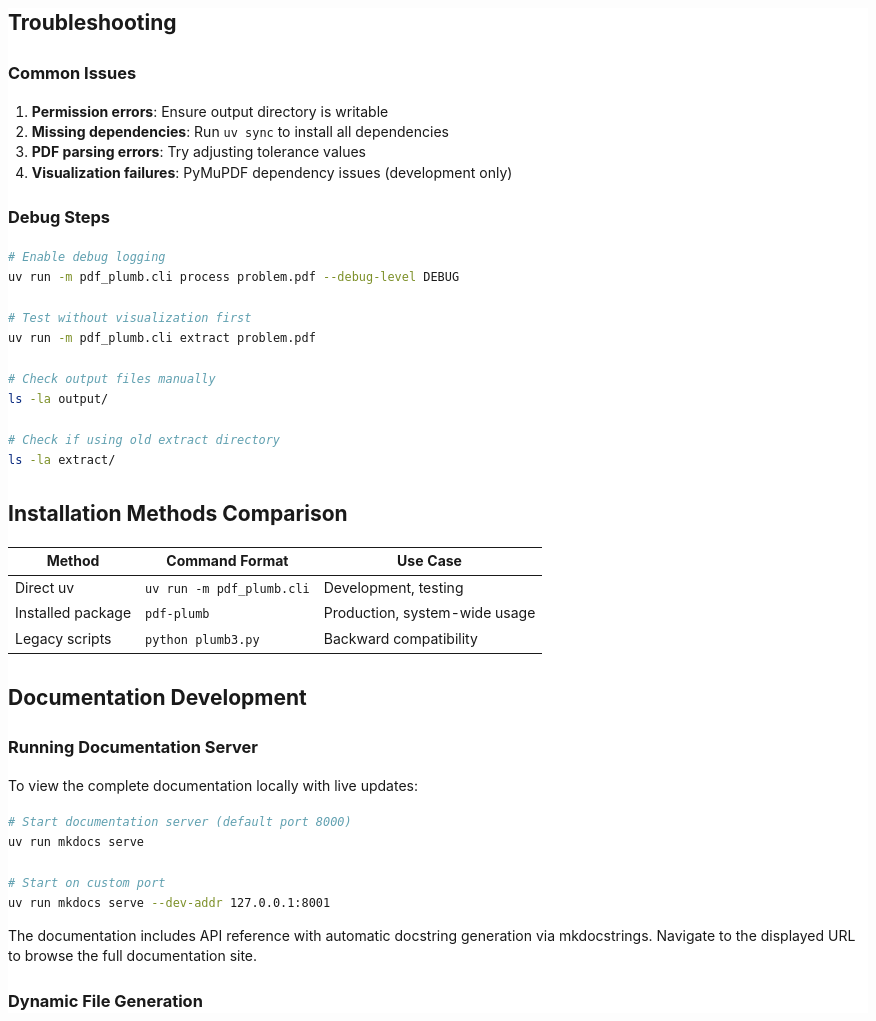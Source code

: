 ## Troubleshooting

### Common Issues
1. **Permission errors**: Ensure output directory is writable
2. **Missing dependencies**: Run `uv sync` to install all dependencies
3. **PDF parsing errors**: Try adjusting tolerance values
4. **Visualization failures**: PyMuPDF dependency issues (development only)

### Debug Steps
```bash
# Enable debug logging
uv run -m pdf_plumb.cli process problem.pdf --debug-level DEBUG

# Test without visualization first
uv run -m pdf_plumb.cli extract problem.pdf

# Check output files manually
ls -la output/

# Check if using old extract directory
ls -la extract/
```

## Installation Methods Comparison

| Method | Command Format | Use Case |
|--------|----------------|----------|
| Direct uv | `uv run -m pdf_plumb.cli` | Development, testing |
| Installed package | `pdf-plumb` | Production, system-wide usage |
| Legacy scripts | `python plumb3.py` | Backward compatibility |

## Documentation Development

### Running Documentation Server

To view the complete documentation locally with live updates:

```bash
# Start documentation server (default port 8000)
uv run mkdocs serve

# Start on custom port
uv run mkdocs serve --dev-addr 127.0.0.1:8001
```

The documentation includes API reference with automatic docstring generation via mkdocstrings. Navigate to the displayed URL to browse the full documentation site.

### Dynamic File Generation
